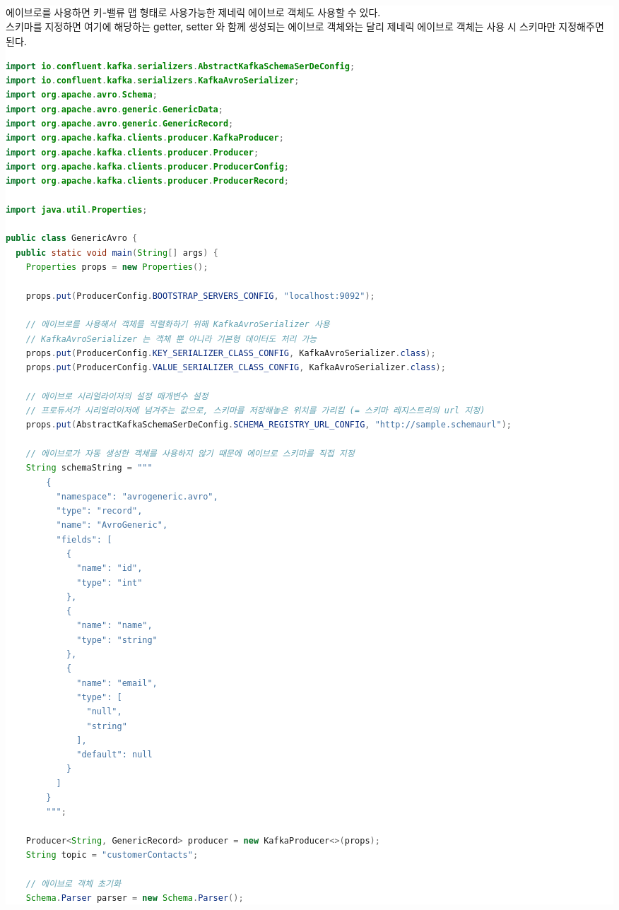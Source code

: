 
에이브로를 사용하면 키-밸류 맵 형태로 사용가능한 제네릭 에이브로 객체도 사용할 수 있다.  
스키마를 지정하면 여기에 해당하는 getter, setter 와 함께 생성되는 에이브로 객체와는 달리 제네릭 에이브로 객체는 사용 시 스키마만 지정해주면 된다.

```java
import io.confluent.kafka.serializers.AbstractKafkaSchemaSerDeConfig;
import io.confluent.kafka.serializers.KafkaAvroSerializer;
import org.apache.avro.Schema;
import org.apache.avro.generic.GenericData;
import org.apache.avro.generic.GenericRecord;
import org.apache.kafka.clients.producer.KafkaProducer;
import org.apache.kafka.clients.producer.Producer;
import org.apache.kafka.clients.producer.ProducerConfig;
import org.apache.kafka.clients.producer.ProducerRecord;

import java.util.Properties;

public class GenericAvro {
  public static void main(String[] args) {
    Properties props = new Properties();

    props.put(ProducerConfig.BOOTSTRAP_SERVERS_CONFIG, "localhost:9092");

    // 에이브로를 사용해서 객체를 직렬화하기 위해 KafkaAvroSerializer 사용
    // KafkaAvroSerializer 는 객체 뿐 아니라 기본형 데이터도 처리 가능
    props.put(ProducerConfig.KEY_SERIALIZER_CLASS_CONFIG, KafkaAvroSerializer.class);
    props.put(ProducerConfig.VALUE_SERIALIZER_CLASS_CONFIG, KafkaAvroSerializer.class);

    // 에이브로 시리얼라이저의 설정 매개변수 설정
    // 프로듀서가 시리얼라이저에 넘겨주는 값으로, 스키마를 저장해놓은 위치를 가리킴 (= 스키마 레지스트리의 url 지정)
    props.put(AbstractKafkaSchemaSerDeConfig.SCHEMA_REGISTRY_URL_CONFIG, "http://sample.schemaurl");

    // 에이브로가 자동 생성한 객체를 사용하지 않기 때문에 에이브로 스키마를 직접 지정
    String schemaString = """
        {
          "namespace": "avrogeneric.avro",
          "type": "record",
          "name": "AvroGeneric",
          "fields": [
            {
              "name": "id",
              "type": "int"
            },
            {
              "name": "name",
              "type": "string"
            },
            {
              "name": "email",
              "type": [
                "null",
                "string"
              ],
              "default": null
            }
          ]
        }
        """;

    Producer<String, GenericRecord> producer = new KafkaProducer<>(props);
    String topic = "customerContacts";

    // 에이브로 객체 초기화
    Schema.Parser parser = new Schema.Parser();
```